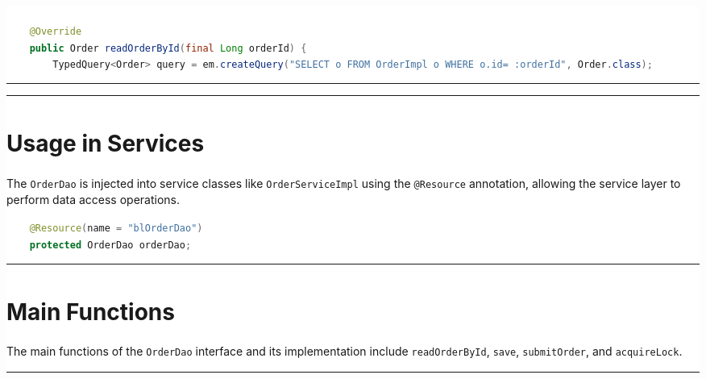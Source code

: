 ```java

    @Override
    public Order readOrderById(final Long orderId) {
        TypedQuery<Order> query = em.createQuery("SELECT o FROM OrderImpl o WHERE o.id= :orderId", Order.class);
```

---

</SwmSnippet>

<SwmSnippet path="/core/broadleaf-framework/src/main/java/org/broadleafcommerce/core/order/service/OrderServiceImpl.java" line="111">

---

# Usage in Services

The <SwmToken path="core/broadleaf-framework/src/main/java/org/broadleafcommerce/core/order/service/OrderServiceImpl.java" pos="112:3:3" line-data="    protected OrderDao orderDao;">`OrderDao`</SwmToken> is injected into service classes like <SwmToken path="core/broadleaf-framework/src/main/java/org/broadleafcommerce/core/order/service/OrderServiceImpl.java" pos="104:4:4" line-data="public class OrderServiceImpl implements OrderService {">`OrderServiceImpl`</SwmToken> using the <SwmToken path="core/broadleaf-framework/src/main/java/org/broadleafcommerce/core/order/service/OrderServiceImpl.java" pos="111:1:2" line-data="    @Resource(name = &quot;blOrderDao&quot;)">`@Resource`</SwmToken> annotation, allowing the service layer to perform data access operations.

```java
    @Resource(name = "blOrderDao")
    protected OrderDao orderDao;
```

---

</SwmSnippet>

# Main Functions

The main functions of the <SwmToken path="core/broadleaf-framework/src/main/java/org/broadleafcommerce/core/order/dao/OrderDao.java" pos="28:4:4" line-data="public interface OrderDao {">`OrderDao`</SwmToken> interface and its implementation include <SwmToken path="core/broadleaf-framework/src/main/java/org/broadleafcommerce/core/order/dao/OrderDao.java" pos="30:3:3" line-data="    Order readOrderById(Long orderId);">`readOrderById`</SwmToken>, <SwmToken path="core/broadleaf-framework/src/main/java/org/broadleafcommerce/core/order/dao/OrderDaoImpl.java" pos="215:5:5" line-data="    public Order save(final Order order) {">`save`</SwmToken>, <SwmToken path="core/broadleaf-framework/src/main/java/org/broadleafcommerce/core/order/dao/OrderDaoImpl.java" pos="303:5:5" line-data="    public Order submitOrder(final Order cartOrder) {">`submitOrder`</SwmToken>, and <SwmToken path="core/broadleaf-framework/src/main/java/org/broadleafcommerce/core/order/dao/OrderDaoImpl.java" pos="425:5:5" line-data="    public boolean acquireLock(Order order) {">`acquireLock`</SwmToken>.

<SwmSnippet path="/core/broadleaf-framework/src/main/java/org/broadleafcommerce/core/order/dao/OrderDaoImpl.java" line="85">

---